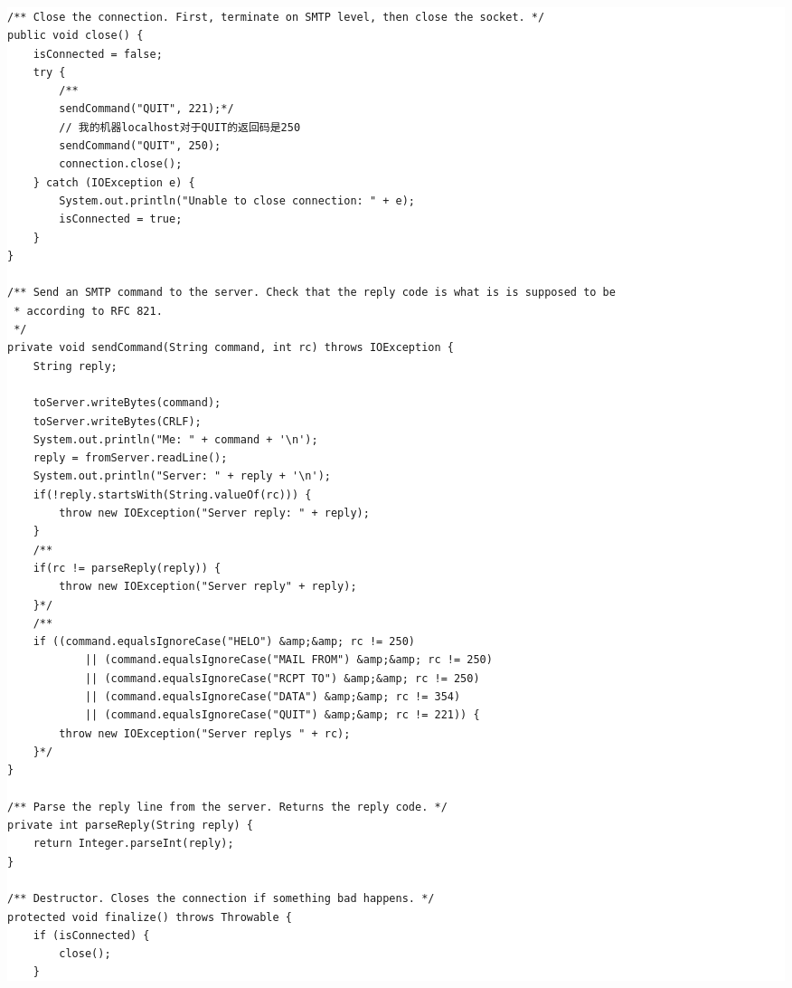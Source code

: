 	/** Close the connection. First, terminate on SMTP level, then close the socket. */
	public void close() {
		isConnected = false;
		try {
			/**
			sendCommand("QUIT", 221);*/
			// 我的机器localhost对于QUIT的返回码是250
			sendCommand("QUIT", 250);
			connection.close();
		} catch (IOException e) {
			System.out.println("Unable to close connection: " + e);
			isConnected = true;
		}
	}
	
	/** Send an SMTP command to the server. Check that the reply code is what is is supposed to be 
	 * according to RFC 821.
	 */
	private void sendCommand(String command, int rc) throws IOException {
		String reply;
		
		toServer.writeBytes(command);
		toServer.writeBytes(CRLF);
		System.out.println("Me: " + command + '\n');
		reply = fromServer.readLine();
		System.out.println("Server: " + reply + '\n');
		if(!reply.startsWith(String.valueOf(rc))) {
			throw new IOException("Server reply: " + reply);
		}
		/**
		if(rc != parseReply(reply)) {
			throw new IOException("Server reply" + reply);
		}*/
		/**
		if ((command.equalsIgnoreCase("HELO") &amp;&amp; rc != 250) 
				|| (command.equalsIgnoreCase("MAIL FROM") &amp;&amp; rc != 250) 
				|| (command.equalsIgnoreCase("RCPT TO") &amp;&amp; rc != 250)
				|| (command.equalsIgnoreCase("DATA") &amp;&amp; rc != 354)
				|| (command.equalsIgnoreCase("QUIT") &amp;&amp; rc != 221)) {
			throw new IOException("Server replys " + rc);
		}*/
	}
	
	/** Parse the reply line from the server. Returns the reply code. */
	private int parseReply(String reply) {
		return Integer.parseInt(reply);
	}
	
	/** Destructor. Closes the connection if something bad happens. */
	protected void finalize() throws Throwable {
		if (isConnected) {
			close();
		}
		
